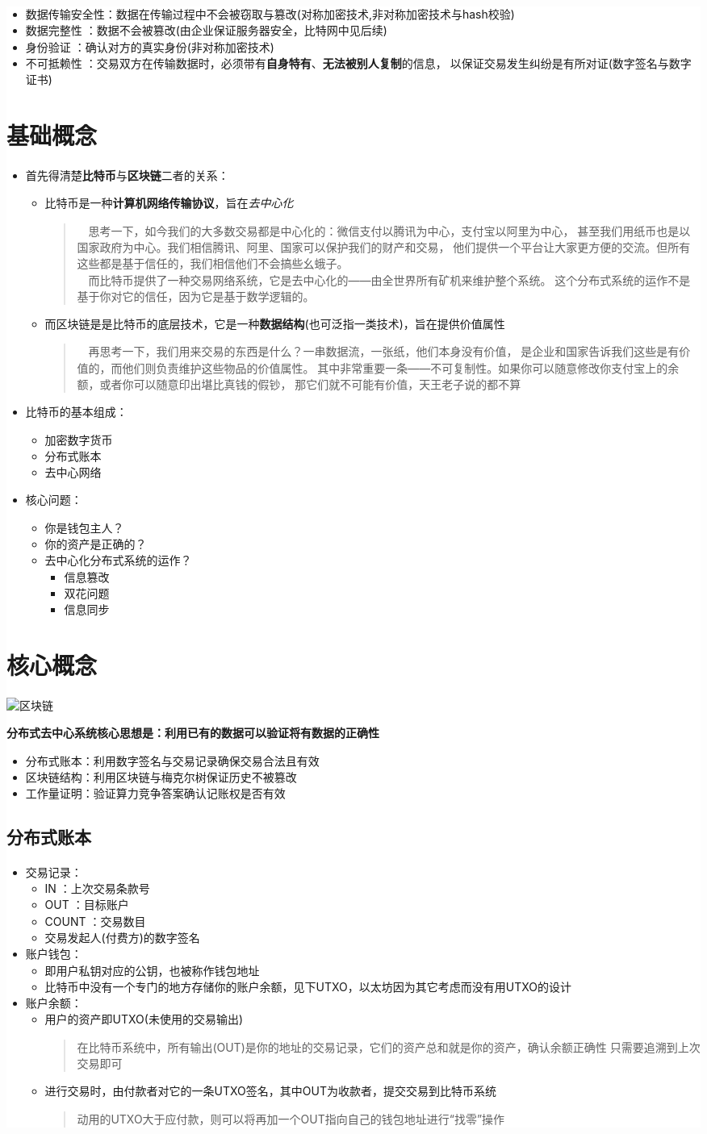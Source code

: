 * 数据传输安全性：数据在传输过程中不会被窃取与篡改(对称加密技术,非对称加密技术与hash校验)
* 数据完整性    ：数据不会被篡改(由企业保证服务器安全，比特网中见后续)
* 身份验证      ：确认对方的真实身份(非对称加密技术)
* 不可抵赖性    ：交易双方在传输数据时，必须带有**自身特有**、**无法被别人复制**的信息，
    以保证交易发生纠纷是有所对证(数字签名与数字证书)


# 基础概念

* 首先得清楚**比特币**与**区块链**二者的关系：
    * 比特币是一种**计算机网络传输协议**，旨在*去中心化*
        > &emsp;思考一下，如今我们的大多数交易都是中心化的：微信支付以腾讯为中心，支付宝以阿里为中心，
        > 甚至我们用纸币也是以国家政府为中心。我们相信腾讯、阿里、国家可以保护我们的财产和交易，
        > 他们提供一个平台让大家更方便的交流。但所有这些都是基于信任的，我们相信他们不会搞些幺蛾子。  
        > &emsp;而比特币提供了一种交易网络系统，它是去中心化的——由全世界所有矿机来维护整个系统。
        > 这个分布式系统的运作不是基于你对它的信任，因为它是基于数学逻辑的。
    * 而区块链是是比特币的底层技术，它是一种**数据结构**(也可泛指一类技术)，旨在提供价值属性
        > &emsp;再思考一下，我们用来交易的东西是什么？一串数据流，一张纸，他们本身没有价值，
        > 是企业和国家告诉我们这些是有价值的，而他们则负责维护这些物品的价值属性。
        > 其中非常重要一条——不可复制性。如果你可以随意修改你支付宝上的余额，或者你可以随意印出堪比真钱的假钞，
        > 那它们就不可能有价值，天王老子说的都不算

* 比特币的基本组成：
    * 加密数字货币
    * 分布式账本
    * 去中心网络

* 核心问题：
    * 你是钱包主人？
    * 你的资产是正确的？
    * 去中心化分布式系统的运作？
        * 信息篡改
        * 双花问题
        * 信息同步


# 核心概念
![区块链](../images/blockchain.jpg)

**分布式去中心系统核心思想是：利用已有的数据可以验证将有数据的正确性**
* 分布式账本：利用数字签名与交易记录确保交易合法且有效
* 区块链结构：利用区块链与梅克尔树保证历史不被篡改
* 工作量证明：验证算力竞争答案确认记账权是否有效

## 分布式账本

* 交易记录：
    * IN    ：上次交易条款号
    * OUT   ：目标账户
    * COUNT ：交易数目
    * 交易发起人(付费方)的数字签名
* 账户钱包：
    * 即用户私钥对应的公钥，也被称作钱包地址
    * 比特币中没有一个专门的地方存储你的账户余额，见下UTXO，以太坊因为其它考虑而没有用UTXO的设计
* 账户余额：
    * 用户的资产即UTXO(未使用的交易输出)
        > 在比特币系统中，所有输出(OUT)是你的地址的交易记录，它们的资产总和就是你的资产，确认余额正确性
        > 只需要追溯到上次交易即可
    * 进行交易时，由付款者对它的一条UTXO签名，其中OUT为收款者，提交交易到比特币系统
        > 动用的UTXO大于应付款，则可以将再加一个OUT指向自己的钱包地址进行“找零”操作

